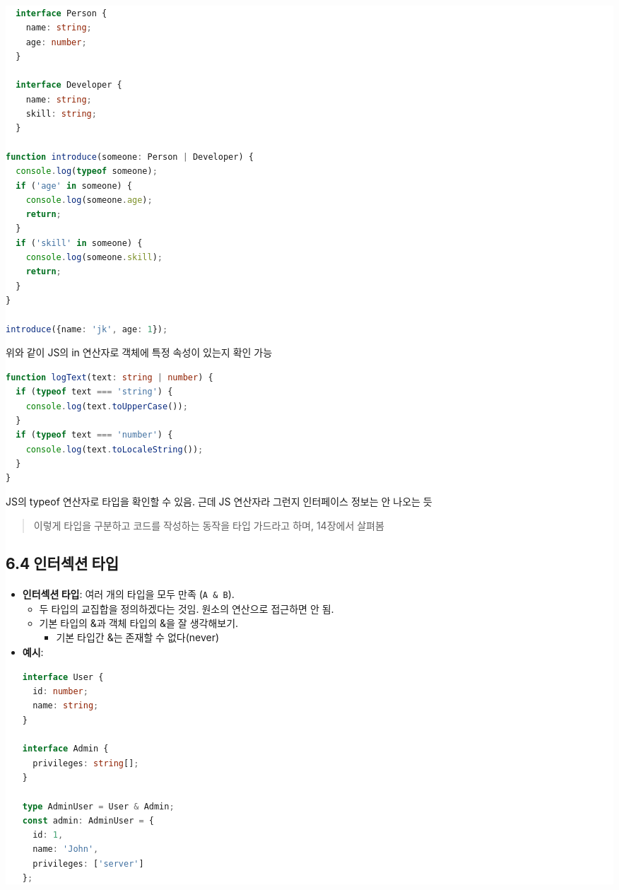 ```ts
  interface Person {
    name: string;
    age: number;
  }
  
  interface Developer {
    name: string;
    skill: string;
  }

function introduce(someone: Person | Developer) {
  console.log(typeof someone);
  if ('age' in someone) {
    console.log(someone.age);
    return;
  }
  if ('skill' in someone) {
    console.log(someone.skill);
    return;
  }
}

introduce({name: 'jk', age: 1});
```

위와 같이 JS의 in 연산자로 객체에 특정 속성이 있는지 확인 가능

```ts
function logText(text: string | number) {
  if (typeof text === 'string') {
    console.log(text.toUpperCase());
  }
  if (typeof text === 'number') {
    console.log(text.toLocaleString());
  }
}
```

JS의 typeof 연산자로 타입을 확인할 수 있음. 근데 JS 연산자라 그런지 인터페이스 정보는 안 나오는 듯

> 이렇게 타입을 구분하고 코드를 작성하는 동작을 타입 가드라고 하며, 14장에서 살펴봄

## 6.4 인터섹션 타입

- **인터섹션 타입**: 여러 개의 타입을 모두 만족 (`A & B`).
    - 두 타입의 교집합을 정의하겠다는 것임. 원소의 연산으로 접근하면 안 됨.
    - 기본 타입의 &과 객체 타입의 &을 잘 생각해보기.
        - 기본 타입간 &는 존재할 수 없다(never)
- **예시**:
  ```typescript
  interface User {
    id: number;
    name: string;
  }
  
  interface Admin {
    privileges: string[];
  }
  
  type AdminUser = User & Admin;
  const admin: AdminUser = {
    id: 1,
    name: 'John',
    privileges: ['server']
  };
  ```
